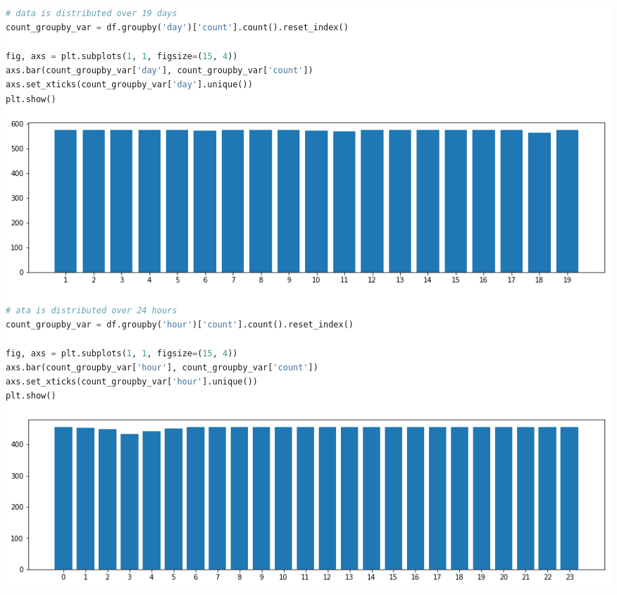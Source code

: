 

```python
# data is distributed over 19 days
count_groupby_var = df.groupby('day')['count'].count().reset_index()

fig, axs = plt.subplots(1, 1, figsize=(15, 4))
axs.bar(count_groupby_var['day'], count_groupby_var['count'])
axs.set_xticks(count_groupby_var['day'].unique())
plt.show()
```


![png](output_25_0.png)



```python
# ata is distributed over 24 hours 
count_groupby_var = df.groupby('hour')['count'].count().reset_index()

fig, axs = plt.subplots(1, 1, figsize=(15, 4))
axs.bar(count_groupby_var['hour'], count_groupby_var['count'])
axs.set_xticks(count_groupby_var['hour'].unique())
plt.show()
```


![png](output_26_0.png)
